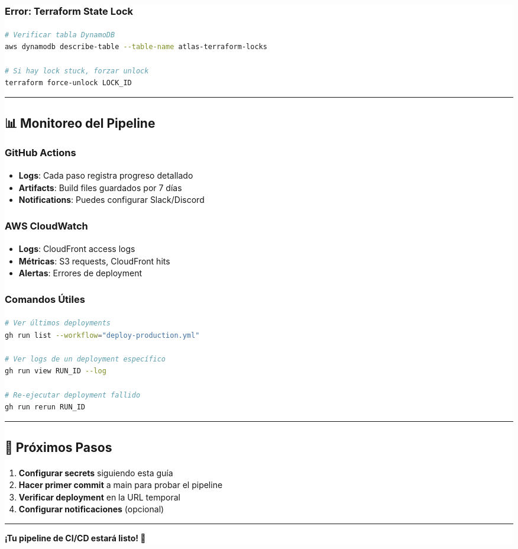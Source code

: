 ### **Error: Terraform State Lock**
```bash
# Verificar tabla DynamoDB
aws dynamodb describe-table --table-name atlas-terraform-locks

# Si hay lock stuck, forzar unlock
terraform force-unlock LOCK_ID
```

---

## 📊 Monitoreo del Pipeline

### **GitHub Actions**
- **Logs**: Cada paso registra progreso detallado
- **Artifacts**: Build files guardados por 7 días
- **Notifications**: Puedes configurar Slack/Discord

### **AWS CloudWatch**
- **Logs**: CloudFront access logs
- **Métricas**: S3 requests, CloudFront hits
- **Alertas**: Errores de deployment

### **Comandos Útiles**
```bash
# Ver últimos deployments
gh run list --workflow="deploy-production.yml"

# Ver logs de un deployment específico
gh run view RUN_ID --log

# Re-ejecutar deployment fallido
gh run rerun RUN_ID
```

---

## 🎯 Próximos Pasos

1. **Configurar secrets** siguiendo esta guía
2. **Hacer primer commit** a main para probar el pipeline
3. **Verificar deployment** en la URL temporal
4. **Configurar notificaciones** (opcional)

---

**¡Tu pipeline de CI/CD estará listo! 🚀**